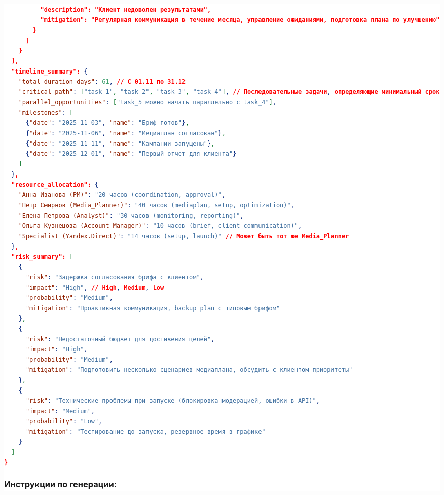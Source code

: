 ```json
          "description": "Клиент недоволен результатами",
          "mitigation": "Регулярная коммуникация в течение месяца, управление ожиданиями, подготовка плана по улучшению"
        }
      ]
    }
  ],
  "timeline_summary": {
    "total_duration_days": 61, // С 01.11 по 31.12
    "critical_path": ["task_1", "task_2", "task_3", "task_4"], // Последовательные задачи, определяющие минимальный срок
    "parallel_opportunities": ["task_5 можно начать параллельно с task_4"],
    "milestones": [
      {"date": "2025-11-03", "name": "Бриф готов"},
      {"date": "2025-11-06", "name": "Медиаплан согласован"},
      {"date": "2025-11-11", "name": "Кампании запущены"},
      {"date": "2025-12-01", "name": "Первый отчет для клиента"}
    ]
  },
  "resource_allocation": {
    "Анна Иванова (PM)": "20 часов (coordination, approval)",
    "Петр Смирнов (Media_Planner)": "40 часов (mediaplan, setup, optimization)",
    "Елена Петрова (Analyst)": "30 часов (monitoring, reporting)",
    "Ольга Кузнецова (Account_Manager)": "10 часов (brief, client communication)",
    "Specialist (Yandex.Direct)": "14 часов (setup, launch)" // Может быть тот же Media_Planner
  },
  "risk_summary": [
    {
      "risk": "Задержка согласования брифа с клиентом",
      "impact": "High", // High, Medium, Low
      "probability": "Medium",
      "mitigation": "Проактивная коммуникация, backup plan с типовым брифом"
    },
    {
      "risk": "Недостаточный бюджет для достижения целей",
      "impact": "High",
      "probability": "Medium",
      "mitigation": "Подготовить несколько сценариев медиаплана, обсудить с клиентом приоритеты"
    },
    {
      "risk": "Технические проблемы при запуске (блокировка модерацией, ошибки в API)",
      "impact": "Medium",
      "probability": "Low",
      "mitigation": "Тестирование до запуска, резервное время в графике"
    }
  ]
}
```

### Инструкции по генерации:


  [processName: string]: {